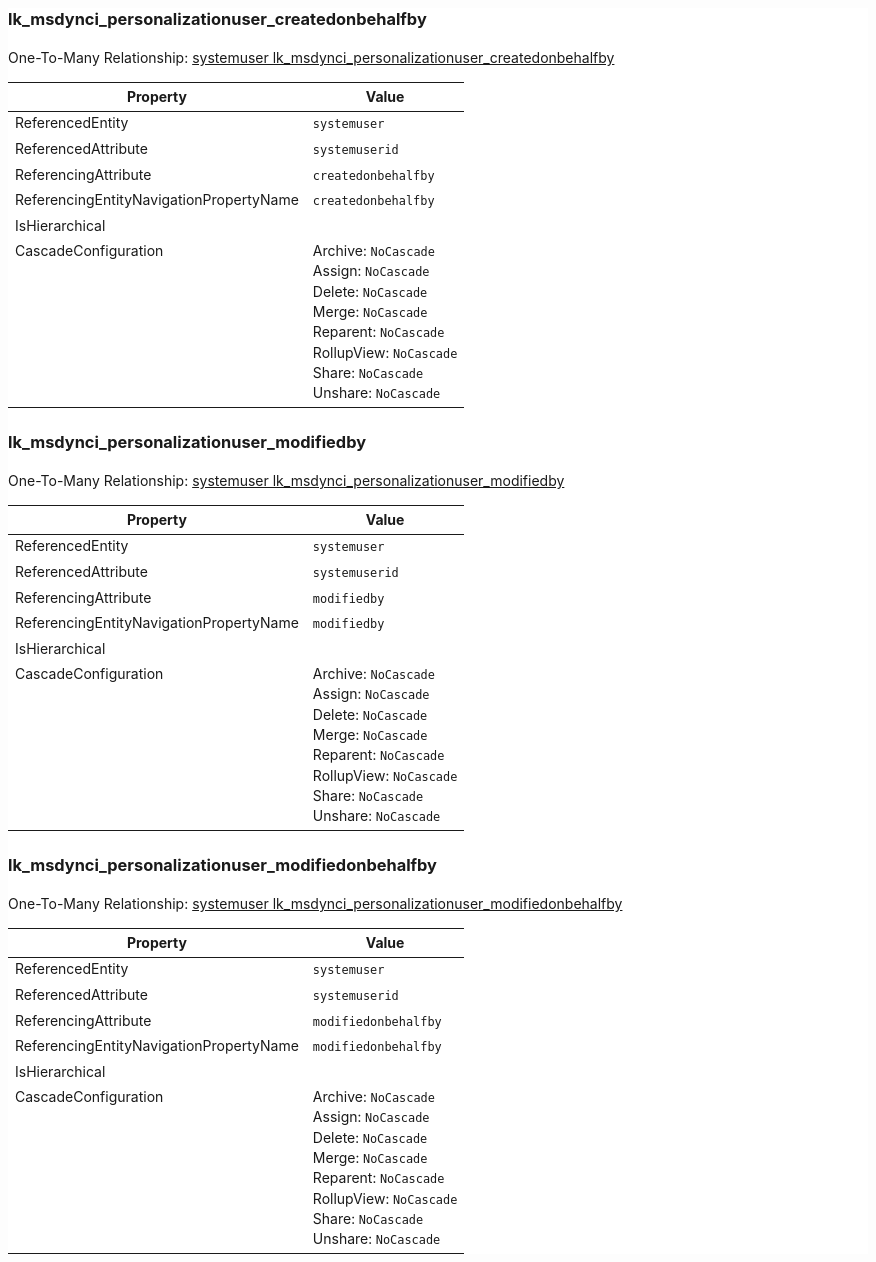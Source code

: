 ### <a name="BKMK_lk_msdynci_personalizationuser_createdonbehalfby"></a> lk_msdynci_personalizationuser_createdonbehalfby

One-To-Many Relationship: [systemuser lk_msdynci_personalizationuser_createdonbehalfby](systemuser.md#BKMK_lk_msdynci_personalizationuser_createdonbehalfby)

|Property|Value|
|---|---|
|ReferencedEntity|`systemuser`|
|ReferencedAttribute|`systemuserid`|
|ReferencingAttribute|`createdonbehalfby`|
|ReferencingEntityNavigationPropertyName|`createdonbehalfby`|
|IsHierarchical||
|CascadeConfiguration|Archive: `NoCascade`<br />Assign: `NoCascade`<br />Delete: `NoCascade`<br />Merge: `NoCascade`<br />Reparent: `NoCascade`<br />RollupView: `NoCascade`<br />Share: `NoCascade`<br />Unshare: `NoCascade`|

### <a name="BKMK_lk_msdynci_personalizationuser_modifiedby"></a> lk_msdynci_personalizationuser_modifiedby

One-To-Many Relationship: [systemuser lk_msdynci_personalizationuser_modifiedby](systemuser.md#BKMK_lk_msdynci_personalizationuser_modifiedby)

|Property|Value|
|---|---|
|ReferencedEntity|`systemuser`|
|ReferencedAttribute|`systemuserid`|
|ReferencingAttribute|`modifiedby`|
|ReferencingEntityNavigationPropertyName|`modifiedby`|
|IsHierarchical||
|CascadeConfiguration|Archive: `NoCascade`<br />Assign: `NoCascade`<br />Delete: `NoCascade`<br />Merge: `NoCascade`<br />Reparent: `NoCascade`<br />RollupView: `NoCascade`<br />Share: `NoCascade`<br />Unshare: `NoCascade`|

### <a name="BKMK_lk_msdynci_personalizationuser_modifiedonbehalfby"></a> lk_msdynci_personalizationuser_modifiedonbehalfby

One-To-Many Relationship: [systemuser lk_msdynci_personalizationuser_modifiedonbehalfby](systemuser.md#BKMK_lk_msdynci_personalizationuser_modifiedonbehalfby)

|Property|Value|
|---|---|
|ReferencedEntity|`systemuser`|
|ReferencedAttribute|`systemuserid`|
|ReferencingAttribute|`modifiedonbehalfby`|
|ReferencingEntityNavigationPropertyName|`modifiedonbehalfby`|
|IsHierarchical||
|CascadeConfiguration|Archive: `NoCascade`<br />Assign: `NoCascade`<br />Delete: `NoCascade`<br />Merge: `NoCascade`<br />Reparent: `NoCascade`<br />RollupView: `NoCascade`<br />Share: `NoCascade`<br />Unshare: `NoCascade`|
